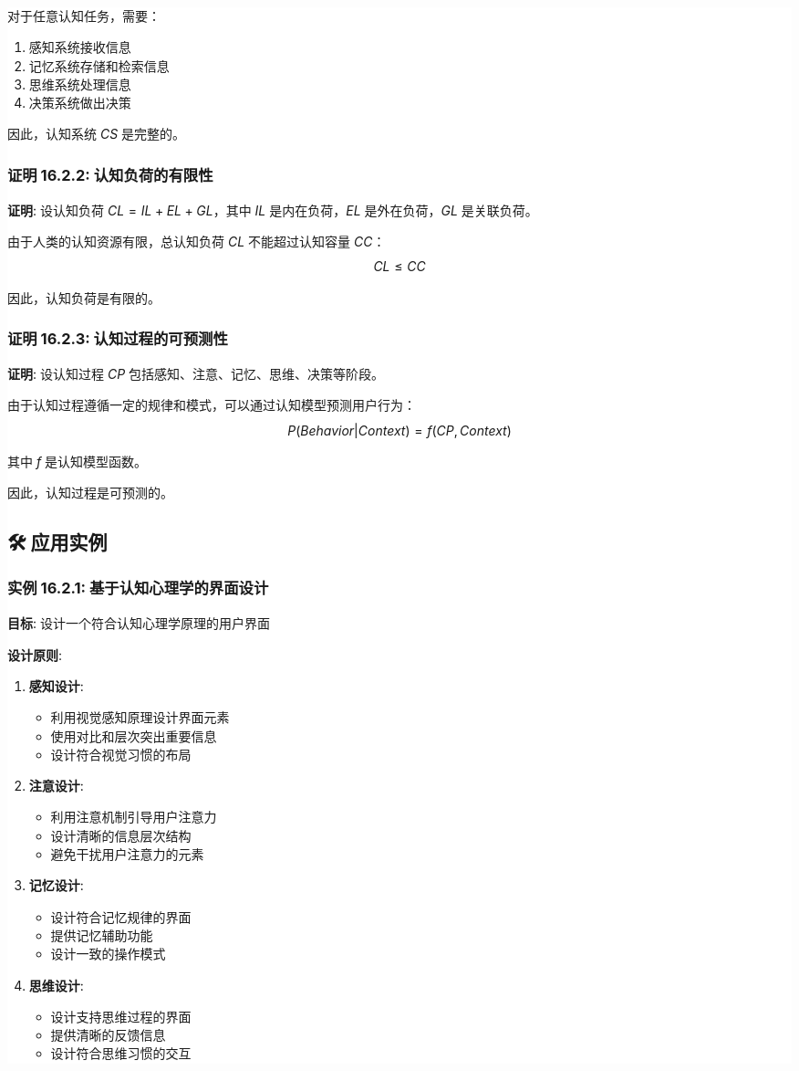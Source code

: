 对于任意认知任务，需要：

1. 感知系统接收信息
2. 记忆系统存储和检索信息
3. 思维系统处理信息
4. 决策系统做出决策

因此，认知系统 $CS$ 是完整的。

### 证明 16.2.2: 认知负荷的有限性

**证明**:
设认知负荷 $CL = IL + EL + GL$，其中 $IL$ 是内在负荷，$EL$ 是外在负荷，$GL$ 是关联负荷。

由于人类的认知资源有限，总认知负荷 $CL$ 不能超过认知容量 $CC$：
$$CL \leq CC$$

因此，认知负荷是有限的。

### 证明 16.2.3: 认知过程的可预测性

**证明**:
设认知过程 $CP$ 包括感知、注意、记忆、思维、决策等阶段。

由于认知过程遵循一定的规律和模式，可以通过认知模型预测用户行为：
$$P(Behavior|Context) = f(CP, Context)$$

其中 $f$ 是认知模型函数。

因此，认知过程是可预测的。

## 🛠️ 应用实例

### 实例 16.2.1: 基于认知心理学的界面设计

**目标**: 设计一个符合认知心理学原理的用户界面

**设计原则**:

1. **感知设计**:
   - 利用视觉感知原理设计界面元素
   - 使用对比和层次突出重要信息
   - 设计符合视觉习惯的布局

2. **注意设计**:
   - 利用注意机制引导用户注意力
   - 设计清晰的信息层次结构
   - 避免干扰用户注意力的元素

3. **记忆设计**:
   - 设计符合记忆规律的界面
   - 提供记忆辅助功能
   - 设计一致的操作模式

4. **思维设计**:
   - 设计支持思维过程的界面
   - 提供清晰的反馈信息
   - 设计符合思维习惯的交互
